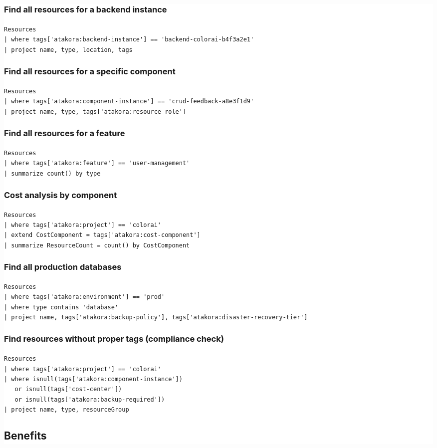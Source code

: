 ### Find all resources for a backend instance

```kql
Resources
| where tags['atakora:backend-instance'] == 'backend-colorai-b4f3a2e1'
| project name, type, location, tags
```

### Find all resources for a specific component

```kql
Resources
| where tags['atakora:component-instance'] == 'crud-feedback-a8e3f1d9'
| project name, type, tags['atakora:resource-role']
```

### Find all resources for a feature

```kql
Resources
| where tags['atakora:feature'] == 'user-management'
| summarize count() by type
```

### Cost analysis by component

```kql
Resources
| where tags['atakora:project'] == 'colorai'
| extend CostComponent = tags['atakora:cost-component']
| summarize ResourceCount = count() by CostComponent
```

### Find all production databases

```kql
Resources
| where tags['atakora:environment'] == 'prod'
| where type contains 'database'
| project name, tags['atakora:backup-policy'], tags['atakora:disaster-recovery-tier']
```

### Find resources without proper tags (compliance check)

```kql
Resources
| where tags['atakora:project'] == 'colorai'
| where isnull(tags['atakora:component-instance'])
   or isnull(tags['cost-center'])
   or isnull(tags['atakora:backup-required'])
| project name, type, resourceGroup
```

## Benefits
